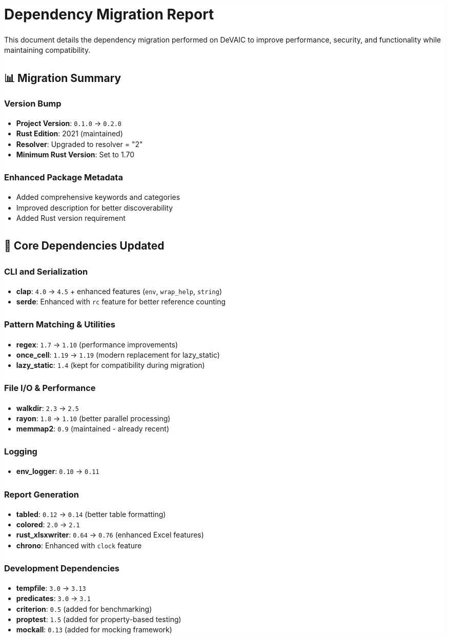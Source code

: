# Dependency Migration Report

This document details the dependency migration performed on DeVAIC to improve performance, security, and functionality while maintaining compatibility.

## 📊 **Migration Summary**

### Version Bump
- **Project Version**: `0.1.0` → `0.2.0`
- **Rust Edition**: 2021 (maintained)
- **Resolver**: Upgraded to resolver = "2" 
- **Minimum Rust Version**: Set to 1.70

### Enhanced Package Metadata
- Added comprehensive keywords and categories
- Improved description for better discoverability
- Added Rust version requirement

## 🔄 **Core Dependencies Updated**

### CLI and Serialization
- **clap**: `4.0` → `4.5` + enhanced features (`env`, `wrap_help`, `string`)
- **serde**: Enhanced with `rc` feature for better reference counting

### Pattern Matching & Utilities  
- **regex**: `1.7` → `1.10` (performance improvements)
- **once_cell**: `1.19` → `1.19` (modern replacement for lazy_static)
- **lazy_static**: `1.4` (kept for compatibility during migration)

### File I/O & Performance
- **walkdir**: `2.3` → `2.5`
- **rayon**: `1.8` → `1.10` (better parallel processing)
- **memmap2**: `0.9` (maintained - already recent)

### Logging
- **env_logger**: `0.10` → `0.11`

### Report Generation
- **tabled**: `0.12` → `0.14` (better table formatting)
- **colored**: `2.0` → `2.1`
- **rust_xlsxwriter**: `0.64` → `0.76` (enhanced Excel features)
- **chrono**: Enhanced with `clock` feature

### Development Dependencies
- **tempfile**: `3.0` → `3.13`
- **predicates**: `3.0` → `3.1`
- **criterion**: `0.5` (added for benchmarking)
- **proptest**: `1.5` (added for property-based testing)
- **mockall**: `0.13` (added for mocking framework)
